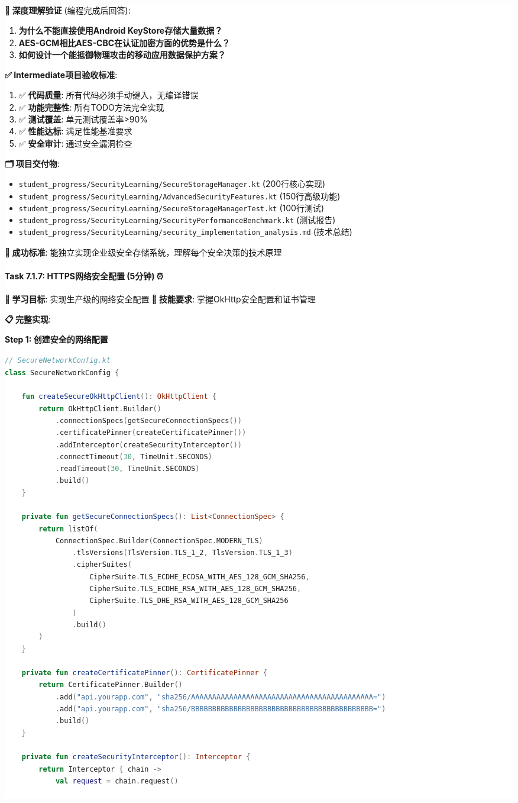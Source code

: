 **🧠 深度理解验证** (编程完成后回答):
1. **为什么不能直接使用Android KeyStore存储大量数据？**
2. **AES-GCM相比AES-CBC在认证加密方面的优势是什么？**
3. **如何设计一个能抵御物理攻击的移动应用数据保护方案？**

**✅ Intermediate项目验收标准**:
1. ✅ **代码质量**: 所有代码必须手动键入，无编译错误
2. ✅ **功能完整性**: 所有TODO方法完全实现
3. ✅ **测试覆盖**: 单元测试覆盖率>90%
4. ✅ **性能达标**: 满足性能基准要求
5. ✅ **安全审计**: 通过安全漏洞检查

**🗂️ 项目交付物**:
- `student_progress/SecurityLearning/SecureStorageManager.kt` (200行核心实现)
- `student_progress/SecurityLearning/AdvancedSecurityFeatures.kt` (150行高级功能)
- `student_progress/SecurityLearning/SecureStorageManagerTest.kt` (100行测试)
- `student_progress/SecurityLearning/SecurityPerformanceBenchmark.kt` (测试报告)
- `student_progress/SecurityLearning/security_implementation_analysis.md` (技术总结)

**🎯 成功标准**: 能独立实现企业级安全存储系统，理解每个安全决策的技术原理

#### Task 7.1.7: HTTPS网络安全配置 (5分钟) ⏰
**🎯 学习目标**: 实现生产级的网络安全配置
**🔧 技能要求**: 掌握OkHttp安全配置和证书管理

**📋 完整实现**:

**Step 1: 创建安全的网络配置**
```kotlin
// SecureNetworkConfig.kt
class SecureNetworkConfig {
    
    fun createSecureOkHttpClient(): OkHttpClient {
        return OkHttpClient.Builder()
            .connectionSpecs(getSecureConnectionSpecs())
            .certificatePinner(createCertificatePinner())
            .addInterceptor(createSecurityInterceptor())
            .connectTimeout(30, TimeUnit.SECONDS)
            .readTimeout(30, TimeUnit.SECONDS)
            .build()
    }
    
    private fun getSecureConnectionSpecs(): List<ConnectionSpec> {
        return listOf(
            ConnectionSpec.Builder(ConnectionSpec.MODERN_TLS)
                .tlsVersions(TlsVersion.TLS_1_2, TlsVersion.TLS_1_3)
                .cipherSuites(
                    CipherSuite.TLS_ECDHE_ECDSA_WITH_AES_128_GCM_SHA256,
                    CipherSuite.TLS_ECDHE_RSA_WITH_AES_128_GCM_SHA256,
                    CipherSuite.TLS_DHE_RSA_WITH_AES_128_GCM_SHA256
                )
                .build()
        )
    }
    
    private fun createCertificatePinner(): CertificatePinner {
        return CertificatePinner.Builder()
            .add("api.yourapp.com", "sha256/AAAAAAAAAAAAAAAAAAAAAAAAAAAAAAAAAAAAAAAAAAA=")
            .add("api.yourapp.com", "sha256/BBBBBBBBBBBBBBBBBBBBBBBBBBBBBBBBBBBBBBBBBBB=")
            .build()
    }
    
    private fun createSecurityInterceptor(): Interceptor {
        return Interceptor { chain ->
            val request = chain.request()
            
```